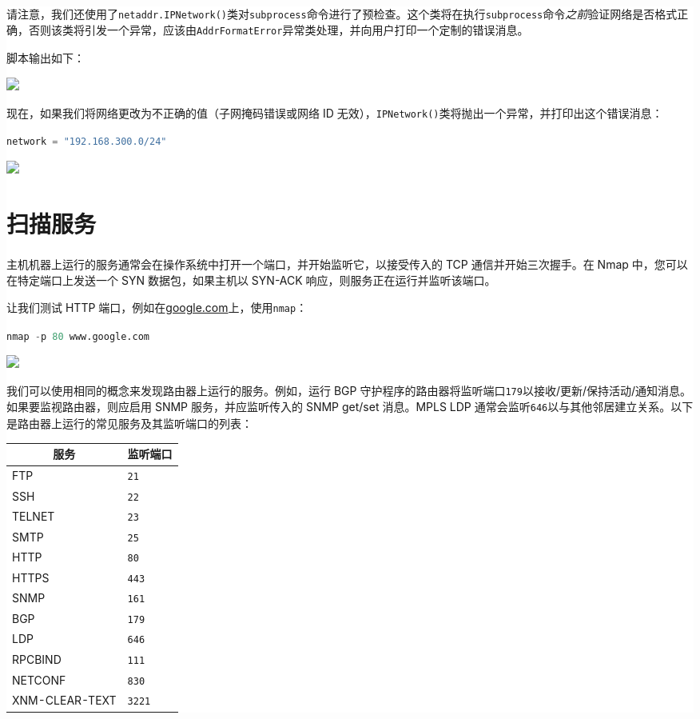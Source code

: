 请注意，我们还使用了`netaddr.IPNetwork()`类对`subprocess`命令进行了预检查。这个类将在执行`subprocess`命令*之前*验证网络是否格式正确，否则该类将引发一个异常，应该由`AddrFormatError`异常类处理，并向用户打印一个定制的错误消息。

脚本输出如下：

![](img/00223.jpeg)

现在，如果我们将网络更改为不正确的值（子网掩码错误或网络 ID 无效），`IPNetwork()`类将抛出一个异常，并打印出这个错误消息：

```py
network = "192.168.300.0/24"  
```

![](img/00224.jpeg)

# 扫描服务

主机机器上运行的服务通常会在操作系统中打开一个端口，并开始监听它，以接受传入的 TCP 通信并开始三次握手。在 Nmap 中，您可以在特定端口上发送一个 SYN 数据包，如果主机以 SYN-ACK 响应，则服务正在运行并监听该端口。

让我们测试 HTTP 端口，例如在[google.com](https://www.google.com/)上，使用`nmap`：

```py
nmap -p 80 www.google.com
```

![](img/00225.jpeg)

我们可以使用相同的概念来发现路由器上运行的服务。例如，运行 BGP 守护程序的路由器将监听端口`179`以接收/更新/保持活动/通知消息。如果要监视路由器，则应启用 SNMP 服务，并应监听传入的 SNMP get/set 消息。MPLS LDP 通常会监听`646`以与其他邻居建立关系。以下是路由器上运行的常见服务及其监听端口的列表：

| **服务** | **监听端口** |
| --- | --- |
| FTP | `21` |
| SSH | `22` |
| TELNET | `23` |
| SMTP | `25` |
| HTTP | `80` |
| HTTPS | `443` |
| SNMP | `161` |
| BGP | `179` |
| LDP | `646` |
| RPCBIND | `111` |
| NETCONF | `830` |
| XNM-CLEAR-TEXT | `3221` |

